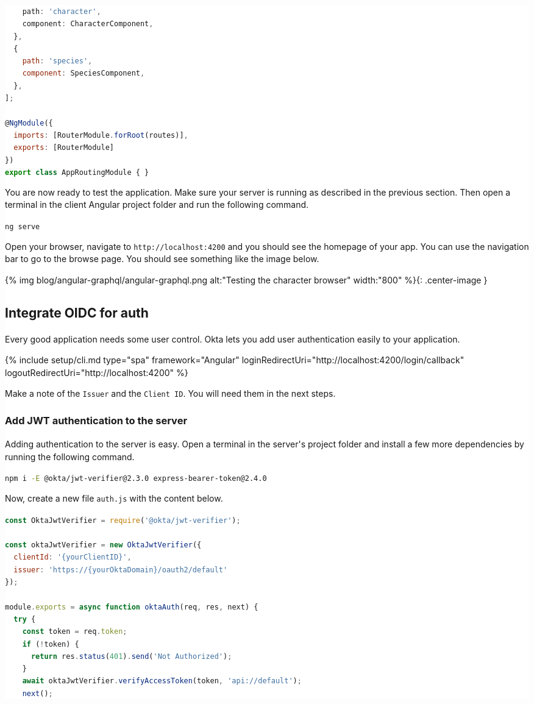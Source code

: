 ```js
    path: 'character',
    component: CharacterComponent,
  },
  {
    path: 'species',
    component: SpeciesComponent,
  },
];

@NgModule({
  imports: [RouterModule.forRoot(routes)],
  exports: [RouterModule]
})
export class AppRoutingModule { }
```

You are now ready to test the application. Make sure your server is running as described in the previous section. Then open a terminal in the client Angular project folder and run the following command.

```bash
ng serve
```

Open your browser, navigate to `http://localhost:4200` and you should see the homepage of your app. You can use the navigation bar to go to the browse page. You should see something like the image below.

{% img blog/angular-graphql/angular-graphql.png alt:"Testing the character browser" width:"800" %}{: .center-image }

## Integrate OIDC for auth

Every good application needs some user control. Okta lets you add user authentication easily to your application.

{% include setup/cli.md type="spa" framework="Angular" loginRedirectUri="http://localhost:4200/login/callback" logoutRedirectUri="http://localhost:4200" %}

Make a note of the `Issuer` and the `Client ID`. You will need them in the next steps.

### Add JWT authentication to the server

Adding authentication to the server is easy. Open a terminal in the server's project folder and install a few more dependencies by running the following command.

```bash
npm i -E @okta/jwt-verifier@2.3.0 express-bearer-token@2.4.0
```

Now, create a new file `auth.js` with the content below.

```js
const OktaJwtVerifier = require('@okta/jwt-verifier');

const oktaJwtVerifier = new OktaJwtVerifier({
  clientId: '{yourClientID}',
  issuer: 'https://{yourOktaDomain}/oauth2/default'
});

module.exports = async function oktaAuth(req, res, next) {
  try {
    const token = req.token;
    if (!token) {
      return res.status(401).send('Not Authorized');
    }
    await oktaJwtVerifier.verifyAccessToken(token, 'api://default');
    next();
```